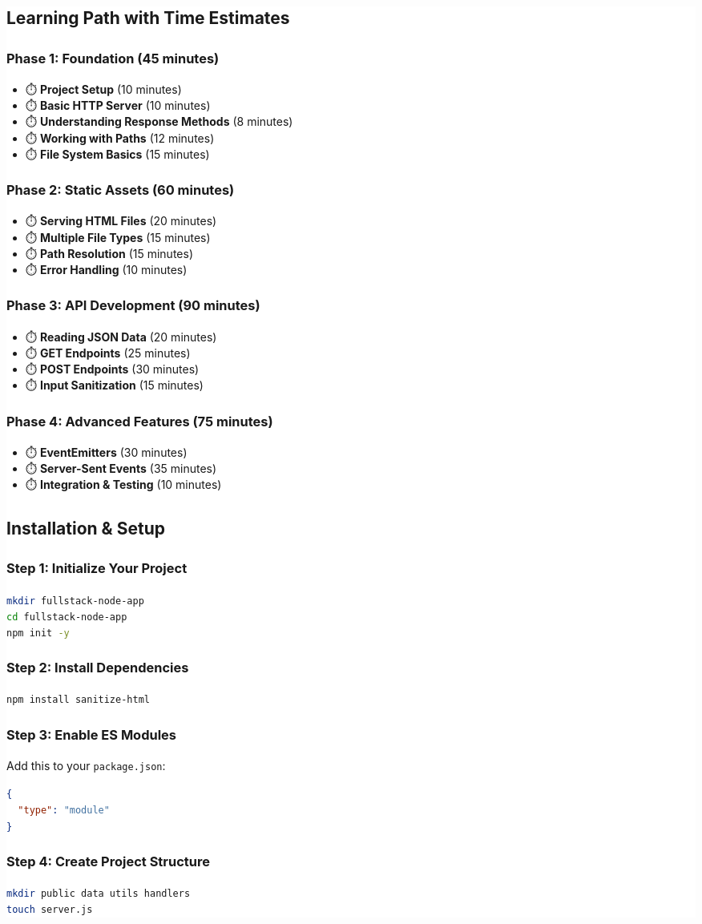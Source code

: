 ## Learning Path with Time Estimates

### Phase 1: Foundation (45 minutes)
- ⏱️ **Project Setup** (10 minutes)
- ⏱️ **Basic HTTP Server** (10 minutes)
- ⏱️ **Understanding Response Methods** (8 minutes)
- ⏱️ **Working with Paths** (12 minutes)
- ⏱️ **File System Basics** (15 minutes)

### Phase 2: Static Assets (60 minutes)
- ⏱️ **Serving HTML Files** (20 minutes)
- ⏱️ **Multiple File Types** (15 minutes)
- ⏱️ **Path Resolution** (15 minutes)
- ⏱️ **Error Handling** (10 minutes)

### Phase 3: API Development (90 minutes)
- ⏱️ **Reading JSON Data** (20 minutes)
- ⏱️ **GET Endpoints** (25 minutes)
- ⏱️ **POST Endpoints** (30 minutes)
- ⏱️ **Input Sanitization** (15 minutes)

### Phase 4: Advanced Features (75 minutes)
- ⏱️ **EventEmitters** (30 minutes)
- ⏱️ **Server-Sent Events** (35 minutes)
- ⏱️ **Integration & Testing** (10 minutes)

## Installation & Setup

### Step 1: Initialize Your Project
```bash
mkdir fullstack-node-app
cd fullstack-node-app
npm init -y
```

### Step 2: Install Dependencies
```bash
npm install sanitize-html
```

### Step 3: Enable ES Modules
Add this to your `package.json`:
```json
{
  "type": "module"
}
```

### Step 4: Create Project Structure
```bash
mkdir public data utils handlers
touch server.js
```
